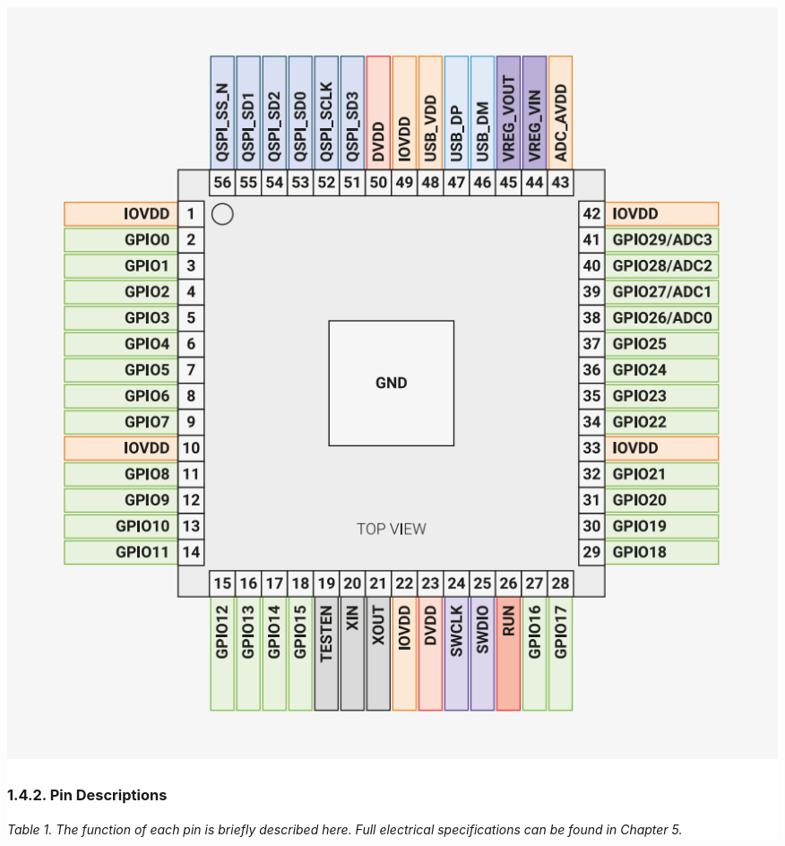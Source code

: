![](./img/3.png)

### 1.4.2. Pin Descriptions

_Table 1. The function
of each pin is briefly
described here. Full
electrical
specifications can be
found in Chapter 5._
